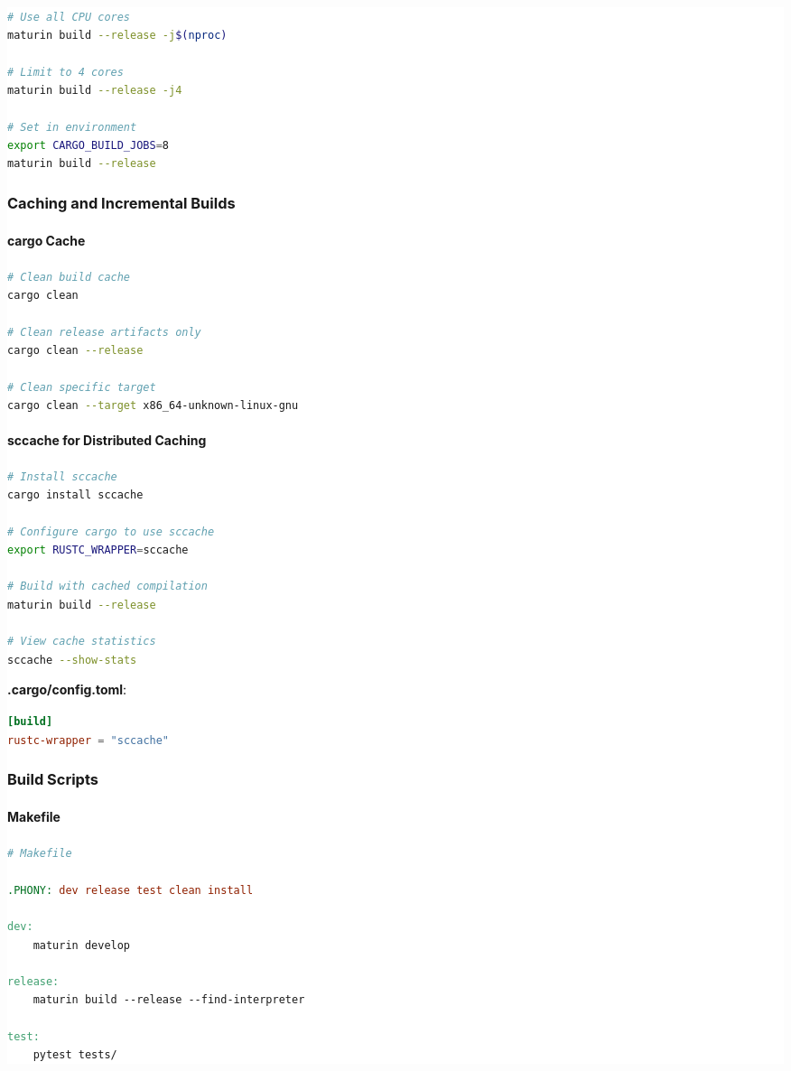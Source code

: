 ```bash
# Use all CPU cores
maturin build --release -j$(nproc)

# Limit to 4 cores
maturin build --release -j4

# Set in environment
export CARGO_BUILD_JOBS=8
maturin build --release
```

### Caching and Incremental Builds

#### cargo Cache

```bash
# Clean build cache
cargo clean

# Clean release artifacts only
cargo clean --release

# Clean specific target
cargo clean --target x86_64-unknown-linux-gnu
```

#### sccache for Distributed Caching

```bash
# Install sccache
cargo install sccache

# Configure cargo to use sccache
export RUSTC_WRAPPER=sccache

# Build with cached compilation
maturin build --release

# View cache statistics
sccache --show-stats
```

**.cargo/config.toml**:
```toml
[build]
rustc-wrapper = "sccache"
```

### Build Scripts

#### Makefile

```makefile
# Makefile

.PHONY: dev release test clean install

dev:
	maturin develop

release:
	maturin build --release --find-interpreter

test:
	pytest tests/

```

[Unreleased]: https://github.com/user/repo/compare/v0.1.0...HEAD
[0.1.0]: https://github.com/user/repo/releases/tag/v0.1.0
